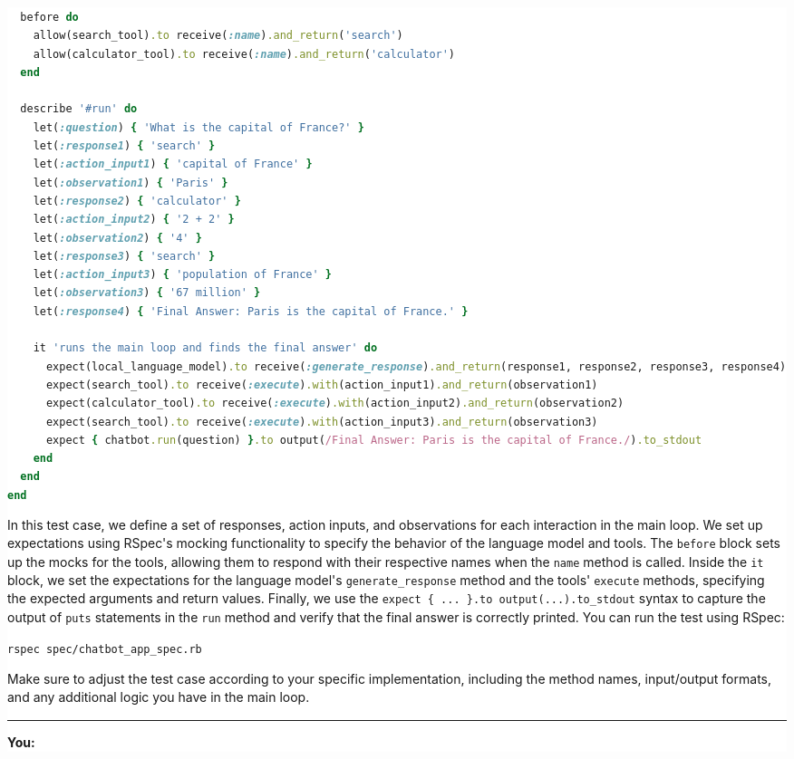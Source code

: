 ```ruby
  before do
    allow(search_tool).to receive(:name).and_return('search')
    allow(calculator_tool).to receive(:name).and_return('calculator')
  end

  describe '#run' do
    let(:question) { 'What is the capital of France?' }
    let(:response1) { 'search' }
    let(:action_input1) { 'capital of France' }
    let(:observation1) { 'Paris' }
    let(:response2) { 'calculator' }
    let(:action_input2) { '2 + 2' }
    let(:observation2) { '4' }
    let(:response3) { 'search' }
    let(:action_input3) { 'population of France' }
    let(:observation3) { '67 million' }
    let(:response4) { 'Final Answer: Paris is the capital of France.' }

    it 'runs the main loop and finds the final answer' do
      expect(local_language_model).to receive(:generate_response).and_return(response1, response2, response3, response4)
      expect(search_tool).to receive(:execute).with(action_input1).and_return(observation1)
      expect(calculator_tool).to receive(:execute).with(action_input2).and_return(observation2)
      expect(search_tool).to receive(:execute).with(action_input3).and_return(observation3)
      expect { chatbot.run(question) }.to output(/Final Answer: Paris is the capital of France./).to_stdout
    end
  end
end

```
In this test case, we define a set of responses, action inputs, and observations for each interaction in the main loop. We set up expectations using RSpec's mocking functionality to specify the behavior of the language model and tools.
The `before` block sets up the mocks for the tools, allowing them to respond with their respective names when the `name` method is called.
Inside the `it` block, we set the expectations for the language model's `generate_response` method and the tools' `execute` methods, specifying the expected arguments and return values.
Finally, we use the `expect { ... }.to output(...).to_stdout` syntax to capture the output of `puts` statements in the `run` method and verify that the final answer is correctly printed.
You can run the test using RSpec:
```shell
rspec spec/chatbot_app_spec.rb

```
Make sure to adjust the test case according to your specific implementation, including the method names, input/output formats, and any additional logic you have in the main loop.

------------------
**You:**

